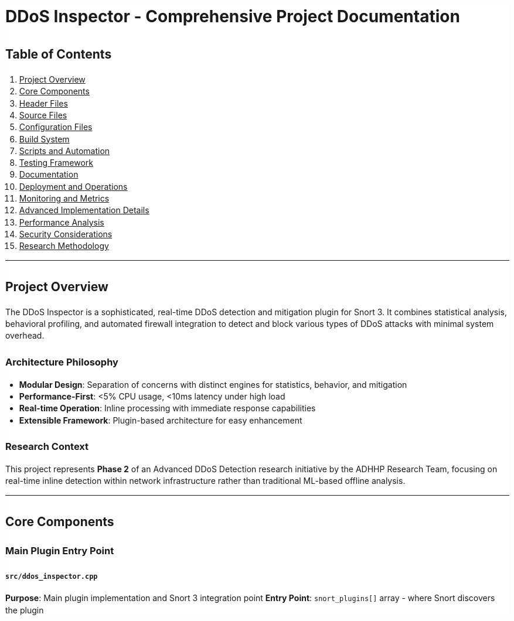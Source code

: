 # DDoS Inspector - Comprehensive Project Documentation

## Table of Contents
1. [Project Overview](#project-overview)
2. [Core Components](#core-components)
3. [Header Files](#header-files)
4. [Source Files](#source-files)
5. [Configuration Files](#configuration-files)
6. [Build System](#build-system)
7. [Scripts and Automation](#scripts-and-automation)
8. [Testing Framework](#testing-framework)
9. [Documentation](#documentation)
10. [Deployment and Operations](#deployment-and-operations)
11. [Monitoring and Metrics](#monitoring-and-metrics)
12. [Advanced Implementation Details](#advanced-implementation-details)
13. [Performance Analysis](#performance-analysis)
14. [Security Considerations](#security-considerations)
15. [Research Methodology](#research-methodology)

---

## Project Overview

The DDoS Inspector is a sophisticated, real-time DDoS detection and mitigation plugin for Snort 3. It combines statistical analysis, behavioral profiling, and automated firewall integration to detect and block various types of DDoS attacks with minimal system overhead.

### Architecture Philosophy
- **Modular Design**: Separation of concerns with distinct engines for statistics, behavior, and mitigation
- **Performance-First**: <5% CPU usage, <10ms latency under high load
- **Real-time Operation**: Inline processing with immediate response capabilities
- **Extensible Framework**: Plugin-based architecture for easy enhancement

### Research Context
This project represents **Phase 2** of an Advanced DDoS Detection research initiative by the ADHHP Research Team, focusing on real-time inline detection within network infrastructure rather than traditional ML-based offline analysis.

---

## Core Components

### Main Plugin Entry Point

#### `src/ddos_inspector.cpp`
**Purpose**: Main plugin implementation and Snort 3 integration point
**Entry Point**: `snort_plugins[]` array - where Snort discovers the plugin
